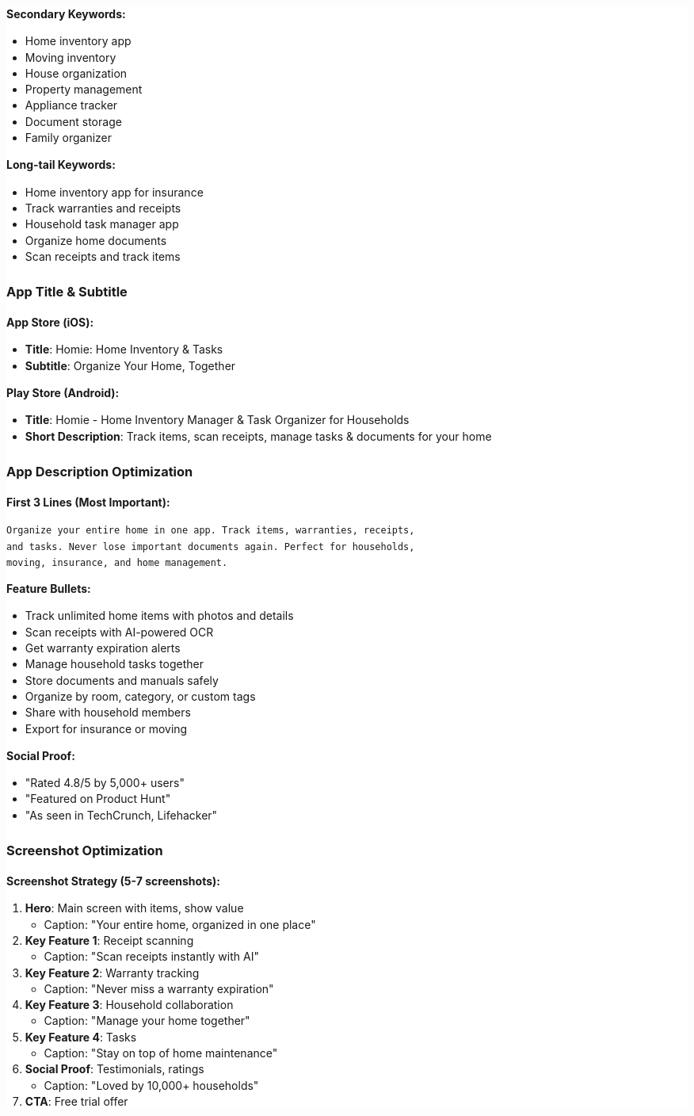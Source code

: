**Secondary Keywords:**
- Home inventory app
- Moving inventory
- House organization
- Property management
- Appliance tracker
- Document storage
- Family organizer

**Long-tail Keywords:**
- Home inventory app for insurance
- Track warranties and receipts
- Household task manager app
- Organize home documents
- Scan receipts and track items

### App Title & Subtitle

**App Store (iOS):**
- **Title**: Homie: Home Inventory & Tasks
- **Subtitle**: Organize Your Home, Together

**Play Store (Android):**
- **Title**: Homie - Home Inventory Manager & Task Organizer for Households
- **Short Description**: Track items, scan receipts, manage tasks & documents for your home

### App Description Optimization

**First 3 Lines (Most Important):**
```
Organize your entire home in one app. Track items, warranties, receipts,
and tasks. Never lose important documents again. Perfect for households,
moving, insurance, and home management.
```

**Feature Bullets:**
- Track unlimited home items with photos and details
- Scan receipts with AI-powered OCR
- Get warranty expiration alerts
- Manage household tasks together
- Store documents and manuals safely
- Organize by room, category, or custom tags
- Share with household members
- Export for insurance or moving

**Social Proof:**
- "Rated 4.8/5 by 5,000+ users"
- "Featured on Product Hunt"
- "As seen in TechCrunch, Lifehacker"

### Screenshot Optimization

**Screenshot Strategy (5-7 screenshots):**
1. **Hero**: Main screen with items, show value
   - Caption: "Your entire home, organized in one place"
2. **Key Feature 1**: Receipt scanning
   - Caption: "Scan receipts instantly with AI"
3. **Key Feature 2**: Warranty tracking
   - Caption: "Never miss a warranty expiration"
4. **Key Feature 3**: Household collaboration
   - Caption: "Manage your home together"
5. **Key Feature 4**: Tasks
   - Caption: "Stay on top of home maintenance"
6. **Social Proof**: Testimonials, ratings
   - Caption: "Loved by 10,000+ households"
7. **CTA**: Free trial offer
